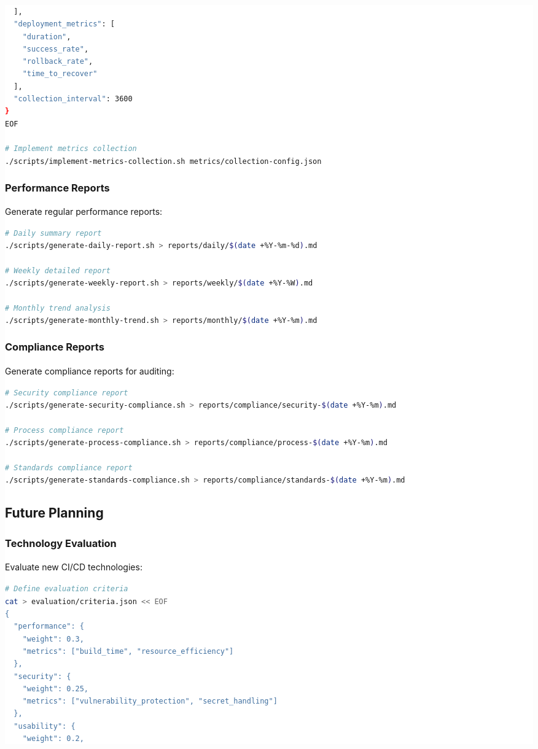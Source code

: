 ```bash
  ],
  "deployment_metrics": [
    "duration",
    "success_rate",
    "rollback_rate",
    "time_to_recover"
  ],
  "collection_interval": 3600
}
EOF

# Implement metrics collection
./scripts/implement-metrics-collection.sh metrics/collection-config.json
```

### Performance Reports

Generate regular performance reports:

```bash
# Daily summary report
./scripts/generate-daily-report.sh > reports/daily/$(date +%Y-%m-%d).md

# Weekly detailed report
./scripts/generate-weekly-report.sh > reports/weekly/$(date +%Y-%W).md

# Monthly trend analysis
./scripts/generate-monthly-trend.sh > reports/monthly/$(date +%Y-%m).md
```

### Compliance Reports

Generate compliance reports for auditing:

```bash
# Security compliance report
./scripts/generate-security-compliance.sh > reports/compliance/security-$(date +%Y-%m).md

# Process compliance report
./scripts/generate-process-compliance.sh > reports/compliance/process-$(date +%Y-%m).md

# Standards compliance report
./scripts/generate-standards-compliance.sh > reports/compliance/standards-$(date +%Y-%m).md
```

## Future Planning

### Technology Evaluation

Evaluate new CI/CD technologies:

```bash
# Define evaluation criteria
cat > evaluation/criteria.json << EOF
{
  "performance": {
    "weight": 0.3,
    "metrics": ["build_time", "resource_efficiency"]
  },
  "security": {
    "weight": 0.25,
    "metrics": ["vulnerability_protection", "secret_handling"]
  },
  "usability": {
    "weight": 0.2,
```